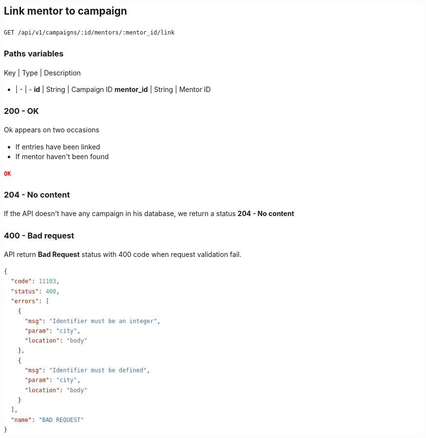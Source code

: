 ## Link mentor to campaign

``` sh
GET /api/v1/campaigns/:id/mentors/:mentor_id/link
```

### Paths variables

Key | Type | Description
- | - | -
**id** | String | Campaign ID
**mentor_id** | String | Mentor ID

### 200 - OK

Ok appears on two occasions

* If entries have been linked
* If mentor haven't been found

``` json
OK
```

### 204 - No content

If the API doesn't have any campaign in his database, we return a status **204 - No content**

### 400 - Bad request

API return **Bad Request** status with 400 code when request validation fail.

``` json
{
  "code": 11103,
  "status": 400,
  "errors": [
    {
      "msg": "Identifier must be an integer",
      "param": "city",
      "location": "body"
    },
    {
      "msg": "Identifier must be defined",
      "param": "city",
      "location": "body"
    }
  ],
  "name": "BAD REQUEST"
}
```

